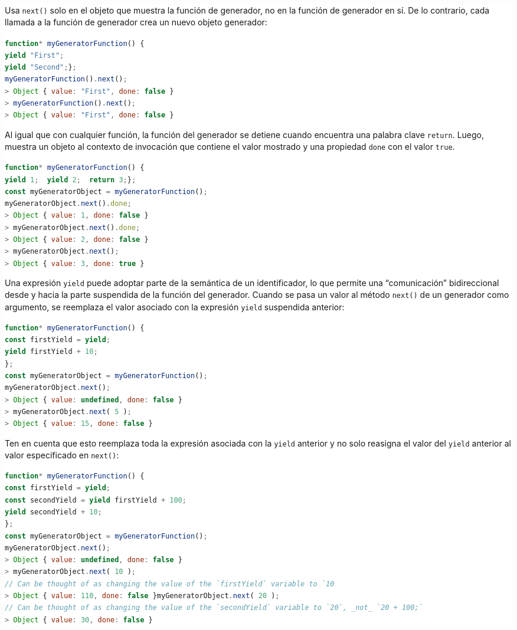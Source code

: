 Usa `next()` solo en el objeto que muestra la función de generador, no en la función de generador en sí. De lo contrario, cada llamada a la función de generador crea un nuevo objeto generador:

```js
function* myGeneratorFunction() {
yield "First";
yield "Second";};
myGeneratorFunction().next();
> Object { value: "First", done: false }
> myGeneratorFunction().next();
> Object { value: "First", done: false }
```

Al igual que con cualquier función, la función del generador se detiene cuando encuentra una palabra clave `return`. Luego, muestra un objeto al contexto de invocación que contiene el valor mostrado y una propiedad `done` con el valor `true`.

```js
function* myGeneratorFunction() {
yield 1;  yield 2;  return 3;};
const myGeneratorObject = myGeneratorFunction();
myGeneratorObject.next().done;
> Object { value: 1, done: false }
> myGeneratorObject.next().done;
> Object { value: 2, done: false }
> myGeneratorObject.next();
> Object { value: 3, done: true }
```

Una expresión `yield` puede adoptar parte de la semántica de un identificador, lo que permite una “comunicación” bidireccional desde y hacia la parte suspendida de la función del generador. Cuando se pasa un valor al método `next()` de un generador como argumento, se reemplaza el valor asociado con la expresión `yield` suspendida anterior:

```js
function* myGeneratorFunction() {   
const firstYield = yield;    
yield firstYield + 10;
};
const myGeneratorObject = myGeneratorFunction();
myGeneratorObject.next();
> Object { value: undefined, done: false }
> myGeneratorObject.next( 5 );
> Object { value: 15, done: false }
```

Ten en cuenta que esto reemplaza toda la expresión asociada con la `yield` anterior y no solo reasigna el valor del `yield` anterior al valor especificado en `next()`:

```js
function* myGeneratorFunction() { 
const firstYield = yield;
const secondYield = yield firstYield + 100;
yield secondYield + 10;
};
const myGeneratorObject = myGeneratorFunction();
myGeneratorObject.next();
> Object { value: undefined, done: false }
> myGeneratorObject.next( 10 ); 
// Can be thought of as changing the value of the `firstYield` variable to `10
> Object { value: 110, done: false }myGeneratorObject.next( 20 ); 
// Can be thought of as changing the value of the `secondYield` variable to `20`, _not_ `20 + 100;`
> Object { value: 30, done: false }
```
